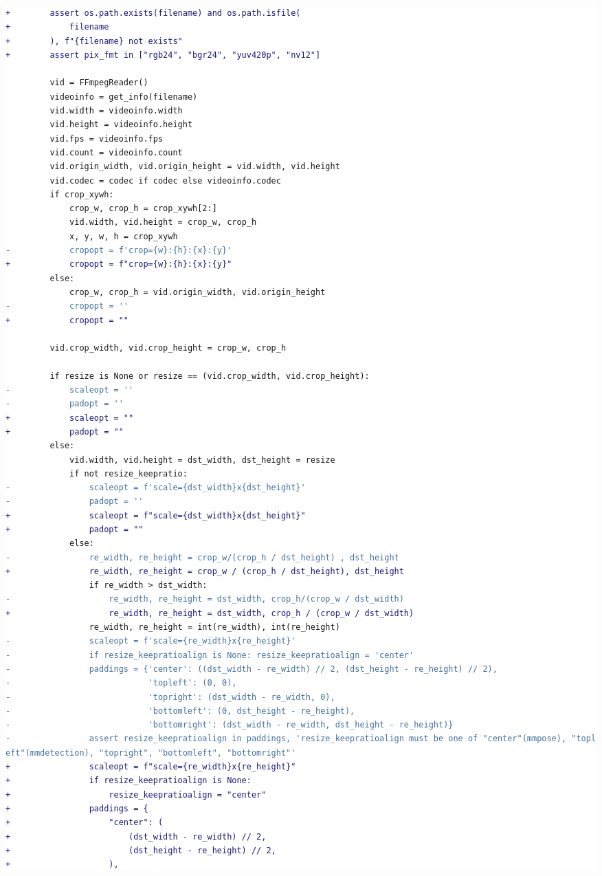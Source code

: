 ```diff
+        assert os.path.exists(filename) and os.path.isfile(
+            filename
+        ), f"{filename} not exists"
+        assert pix_fmt in ["rgb24", "bgr24", "yuv420p", "nv12"]
 
         vid = FFmpegReader()
         videoinfo = get_info(filename)
         vid.width = videoinfo.width
         vid.height = videoinfo.height
         vid.fps = videoinfo.fps
         vid.count = videoinfo.count
         vid.origin_width, vid.origin_height = vid.width, vid.height
         vid.codec = codec if codec else videoinfo.codec
         if crop_xywh:
             crop_w, crop_h = crop_xywh[2:]
             vid.width, vid.height = crop_w, crop_h
             x, y, w, h = crop_xywh
-            cropopt = f'crop={w}:{h}:{x}:{y}'
+            cropopt = f"crop={w}:{h}:{x}:{y}"
         else:
             crop_w, crop_h = vid.origin_width, vid.origin_height
-            cropopt = ''
+            cropopt = ""
 
         vid.crop_width, vid.crop_height = crop_w, crop_h
 
         if resize is None or resize == (vid.crop_width, vid.crop_height):
-            scaleopt = ''
-            padopt = ''
+            scaleopt = ""
+            padopt = ""
         else:
             vid.width, vid.height = dst_width, dst_height = resize
             if not resize_keepratio:
-                scaleopt = f'scale={dst_width}x{dst_height}'
-                padopt = ''
+                scaleopt = f"scale={dst_width}x{dst_height}"
+                padopt = ""
             else:
-                re_width, re_height = crop_w/(crop_h / dst_height) , dst_height
+                re_width, re_height = crop_w / (crop_h / dst_height), dst_height
                 if re_width > dst_width:
-                    re_width, re_height = dst_width, crop_h/(crop_w / dst_width)
+                    re_width, re_height = dst_width, crop_h / (crop_w / dst_width)
                 re_width, re_height = int(re_width), int(re_height)
-                scaleopt = f'scale={re_width}x{re_height}'
-                if resize_keepratioalign is None: resize_keepratioalign = 'center'
-                paddings = {'center': ((dst_width - re_width) // 2, (dst_height - re_height) // 2),
-                            'topleft': (0, 0),
-                            'topright': (dst_width - re_width, 0),
-                            'bottomleft': (0, dst_height - re_height), 
-                            'bottomright': (dst_width - re_width, dst_height - re_height)}
-                assert resize_keepratioalign in paddings, 'resize_keepratioalign must be one of "center"(mmpose), "topleft"(mmdetection), "topright", "bottomleft", "bottomright"'
+                scaleopt = f"scale={re_width}x{re_height}"
+                if resize_keepratioalign is None:
+                    resize_keepratioalign = "center"
+                paddings = {
+                    "center": (
+                        (dst_width - re_width) // 2,
+                        (dst_height - re_height) // 2,
+                    ),
```